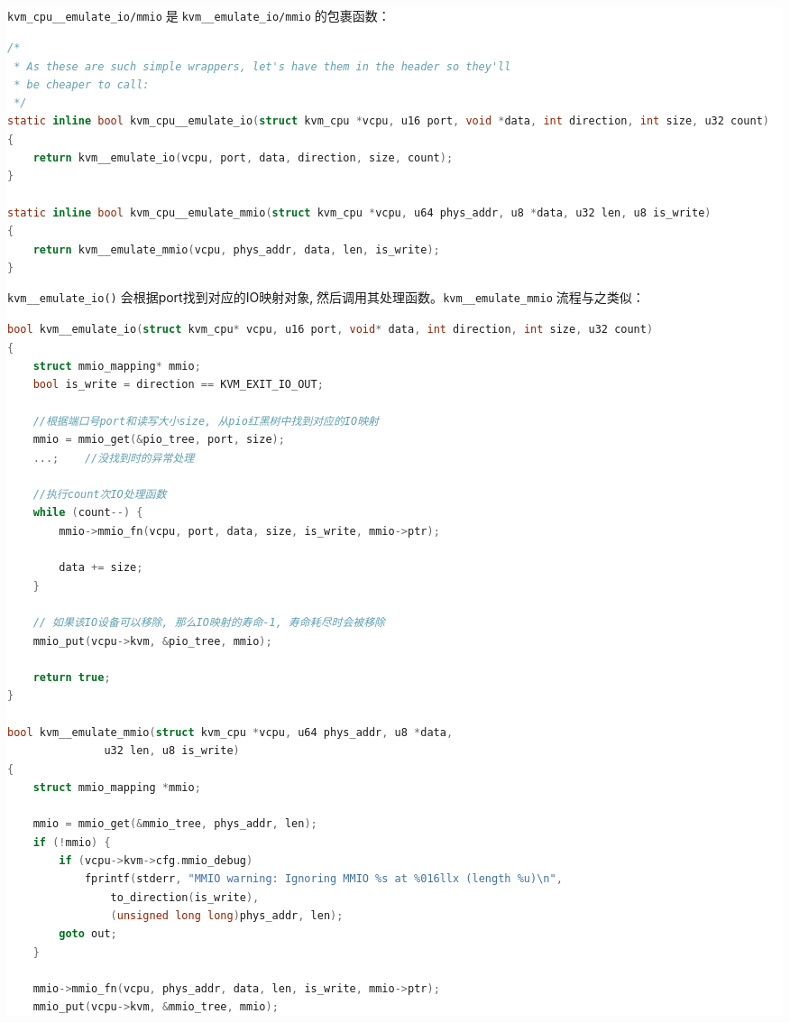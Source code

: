 ```c
```

`kvm_cpu__emulate_io/mmio` 是 `kvm__emulate_io/mmio` 的包裹函数：

```c
/*
 * As these are such simple wrappers, let's have them in the header so they'll
 * be cheaper to call:
 */
static inline bool kvm_cpu__emulate_io(struct kvm_cpu *vcpu, u16 port, void *data, int direction, int size, u32 count)
{
	return kvm__emulate_io(vcpu, port, data, direction, size, count);
}

static inline bool kvm_cpu__emulate_mmio(struct kvm_cpu *vcpu, u64 phys_addr, u8 *data, u32 len, u8 is_write)
{
	return kvm__emulate_mmio(vcpu, phys_addr, data, len, is_write);
}
```

`kvm__emulate_io()` 会根据port找到对应的IO映射对象, 然后调用其处理函数。`kvm__emulate_mmio` 流程与之类似：

```c
bool kvm__emulate_io(struct kvm_cpu* vcpu, u16 port, void* data, int direction, int size, u32 count)
{
    struct mmio_mapping* mmio;
    bool is_write = direction == KVM_EXIT_IO_OUT;

    //根据端口号port和读写大小size, 从pio红黑树中找到对应的IO映射
    mmio = mmio_get(&pio_tree, port, size);
    ...;    //没找到时的异常处理

    //执行count次IO处理函数
    while (count--) {
        mmio->mmio_fn(vcpu, port, data, size, is_write, mmio->ptr);

        data += size;
    }

    // 如果该IO设备可以移除, 那么IO映射的寿命-1, 寿命耗尽时会被移除
    mmio_put(vcpu->kvm, &pio_tree, mmio);

    return true;
}

bool kvm__emulate_mmio(struct kvm_cpu *vcpu, u64 phys_addr, u8 *data,
		       u32 len, u8 is_write)
{
	struct mmio_mapping *mmio;

	mmio = mmio_get(&mmio_tree, phys_addr, len);
	if (!mmio) {
		if (vcpu->kvm->cfg.mmio_debug)
			fprintf(stderr,	"MMIO warning: Ignoring MMIO %s at %016llx (length %u)\n",
				to_direction(is_write),
				(unsigned long long)phys_addr, len);
		goto out;
	}

	mmio->mmio_fn(vcpu, phys_addr, data, len, is_write, mmio->ptr);
	mmio_put(vcpu->kvm, &mmio_tree, mmio);

```
